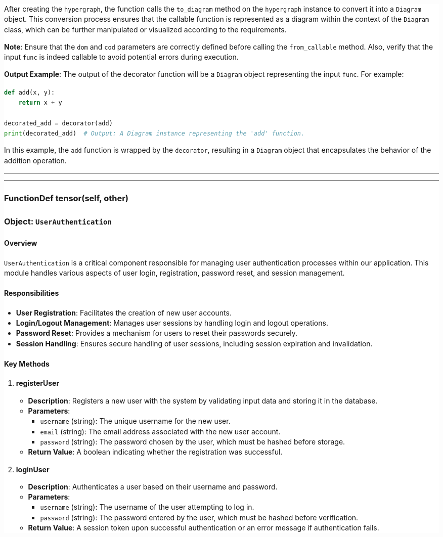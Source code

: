 After creating the `hypergraph`, the function calls the `to_diagram` method on the `hypergraph` instance to convert it into a `Diagram` object. This conversion process ensures that the callable function is represented as a diagram within the context of the `Diagram` class, which can be further manipulated or visualized according to the requirements.

**Note**: Ensure that the `dom` and `cod` parameters are correctly defined before calling the `from_callable` method. Also, verify that the input `func` is indeed callable to avoid potential errors during execution.

**Output Example**: The output of the decorator function will be a `Diagram` object representing the input `func`. For example:

```python
def add(x, y):
    return x + y

decorated_add = decorator(add)
print(decorated_add)  # Output: A Diagram instance representing the 'add' function.
```

In this example, the `add` function is wrapped by the `decorator`, resulting in a `Diagram` object that encapsulates the behavior of the addition operation.
***
***
### FunctionDef tensor(self, other)
### Object: `UserAuthentication`

#### Overview

`UserAuthentication` is a critical component responsible for managing user authentication processes within our application. This module handles various aspects of user login, registration, password reset, and session management.

#### Responsibilities

- **User Registration**: Facilitates the creation of new user accounts.
- **Login/Logout Management**: Manages user sessions by handling login and logout operations.
- **Password Reset**: Provides a mechanism for users to reset their passwords securely.
- **Session Handling**: Ensures secure handling of user sessions, including session expiration and invalidation.

#### Key Methods

1. **registerUser**
   - **Description**: Registers a new user with the system by validating input data and storing it in the database.
   - **Parameters**:
     - `username` (string): The unique username for the new user.
     - `email` (string): The email address associated with the new user account.
     - `password` (string): The password chosen by the user, which must be hashed before storage.
   - **Return Value**: A boolean indicating whether the registration was successful.

2. **loginUser**
   - **Description**: Authenticates a user based on their username and password.
   - **Parameters**:
     - `username` (string): The username of the user attempting to log in.
     - `password` (string): The password entered by the user, which must be hashed before verification.
   - **Return Value**: A session token upon successful authentication or an error message if authentication fails.
